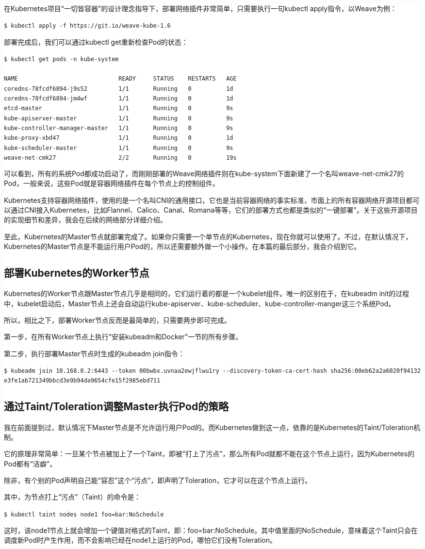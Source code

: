 在Kubernetes项目“一切皆容器”的设计理念指导下，部署网络插件非常简单，只需要执行一句kubectl apply指令，以Weave为例：

    $ kubectl apply -f https://git.io/weave-kube-1.6
    

部署完成后，我们可以通过kubectl get重新检查Pod的状态：

    $ kubectl get pods -n kube-system
    
    NAME                             READY     STATUS    RESTARTS   AGE
    coredns-78fcdf6894-j9s52         1/1       Running   0          1d
    coredns-78fcdf6894-jm4wf         1/1       Running   0          1d
    etcd-master                      1/1       Running   0          9s
    kube-apiserver-master            1/1       Running   0          9s
    kube-controller-manager-master   1/1       Running   0          9s
    kube-proxy-xbd47                 1/1       Running   0          1d
    kube-scheduler-master            1/1       Running   0          9s
    weave-net-cmk27                  2/2       Running   0          19s
    

可以看到，所有的系统Pod都成功启动了，而刚刚部署的Weave网络插件则在kube-system下面新建了一个名叫weave-net-cmk27的Pod，一般来说，这些Pod就是容器网络插件在每个节点上的控制组件。

Kubernetes支持容器网络插件，使用的是一个名叫CNI的通用接口，它也是当前容器网络的事实标准，市面上的所有容器网络开源项目都可以通过CNI接入Kubernetes，比如Flannel、Calico、Canal、Romana等等，它们的部署方式也都是类似的“一键部署”。关于这些开源项目的实现细节和差异，我会在后续的网络部分详细介绍。

至此，Kubernetes的Master节点就部署完成了。如果你只需要一个单节点的Kubernetes，现在你就可以使用了。不过，在默认情况下，Kubernetes的Master节点是不能运行用户Pod的，所以还需要额外做一个小操作。在本篇的最后部分，我会介绍到它。

## 部署Kubernetes的Worker节点

Kubernetes的Worker节点跟Master节点几乎是相同的，它们运行着的都是一个kubelet组件。唯一的区别在于，在kubeadm init的过程中，kubelet启动后，Master节点上还会自动运行kube-apiserver、kube-scheduler、kube-controller-manger这三个系统Pod。

所以，相比之下，部署Worker节点反而是最简单的，只需要两步即可完成。

第一步，在所有Worker节点上执行“安装kubeadm和Docker”一节的所有步骤。

第二步，执行部署Master节点时生成的kubeadm join指令：

    $ kubeadm join 10.168.0.2:6443 --token 00bwbx.uvnaa2ewjflwu1ry --discovery-token-ca-cert-hash sha256:00eb62a2a6020f94132e3fe1ab721349bbcd3e9b94da9654cfe15f2985ebd711
    

## 通过Taint/Toleration调整Master执行Pod的策略

我在前面提到过，默认情况下Master节点是不允许运行用户Pod的。而Kubernetes做到这一点，依靠的是Kubernetes的Taint/Toleration机制。

它的原理非常简单：一旦某个节点被加上了一个Taint，即被“打上了污点”，那么所有Pod就都不能在这个节点上运行，因为Kubernetes的Pod都有“洁癖”。

除非，有个别的Pod声明自己能“容忍”这个“污点”，即声明了Toleration，它才可以在这个节点上运行。

其中，为节点打上“污点”（Taint）的命令是：

    $ kubectl taint nodes node1 foo=bar:NoSchedule
    

这时，该node1节点上就会增加一个键值对格式的Taint，即：foo=bar:NoSchedule。其中值里面的NoSchedule，意味着这个Taint只会在调度新Pod时产生作用，而不会影响已经在node1上运行的Pod，哪怕它们没有Toleration。
